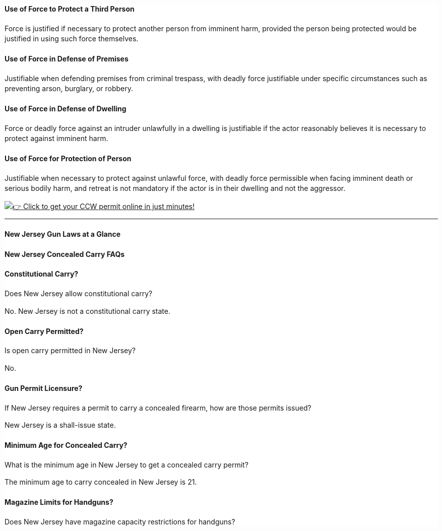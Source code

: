 #### Use of Force to Protect a Third Person

Force is justified if necessary to protect another person from imminent harm, provided the person being protected would be justified in using such force themselves.

#### Use of Force in Defense of Premises

Justifiable when defending premises from criminal trespass, with deadly force justifiable under specific circumstances such as preventing arson, burglary, or robbery.

#### Use of Force in Defense of Dwelling

Force or deadly force against an intruder unlawfully in a dwelling is justifiable if the actor reasonably believes it is necessary to protect against imminent harm.

#### Use of Force for Protection of Person

Justifiable when necessary to protect against unlawful force, with deadly force permissible when facing imminent death or serious bodily harm, and retreat is not mandatory if the actor is in their dwelling and not the aggressor.

[![](https://cdn-images-1.medium.com/max/1200/1*TMCVgNoKp2NAtvLSAMkaJg.png)](https://linkoff.to/ccw)[👉 Click to get your CCW permit online in just minutes!](https://linkoff.to/ccw)

* * *

#### New Jersey Gun Laws at a Glance

#### New Jersey Concealed Carry FAQs

#### Constitutional Carry?

Does New Jersey allow constitutional carry?

No. New Jersey is not a constitutional carry state.

#### Open Carry Permitted?

Is open carry permitted in New Jersey?

No.

#### Gun Permit Licensure?

If New Jersey requires a permit to carry a concealed firearm, how are those permits issued?

New Jersey is a shall-issue state.

#### Minimum Age for Concealed Carry?

What is the minimum age in New Jersey to get a concealed carry permit?

The minimum age to carry concealed in New Jersey is 21.

#### Magazine Limits for Handguns?

Does New Jersey have magazine capacity restrictions for handguns?

